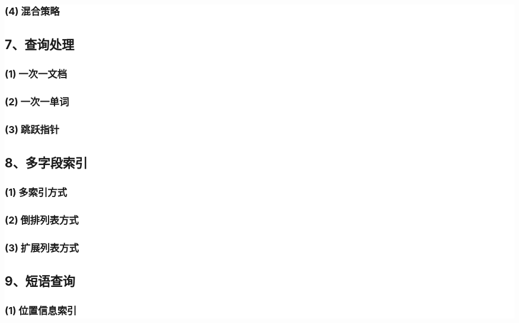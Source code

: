 




### (4) 混合策略







## 7、查询处理

### (1) 一次一文档





### (2) 一次一单词





### (3) 跳跃指针







## 8、多字段索引

### (1) 多索引方式







### (2) 倒排列表方式







### (3) 扩展列表方式





## 9、短语查询

### (1) 位置信息索引




